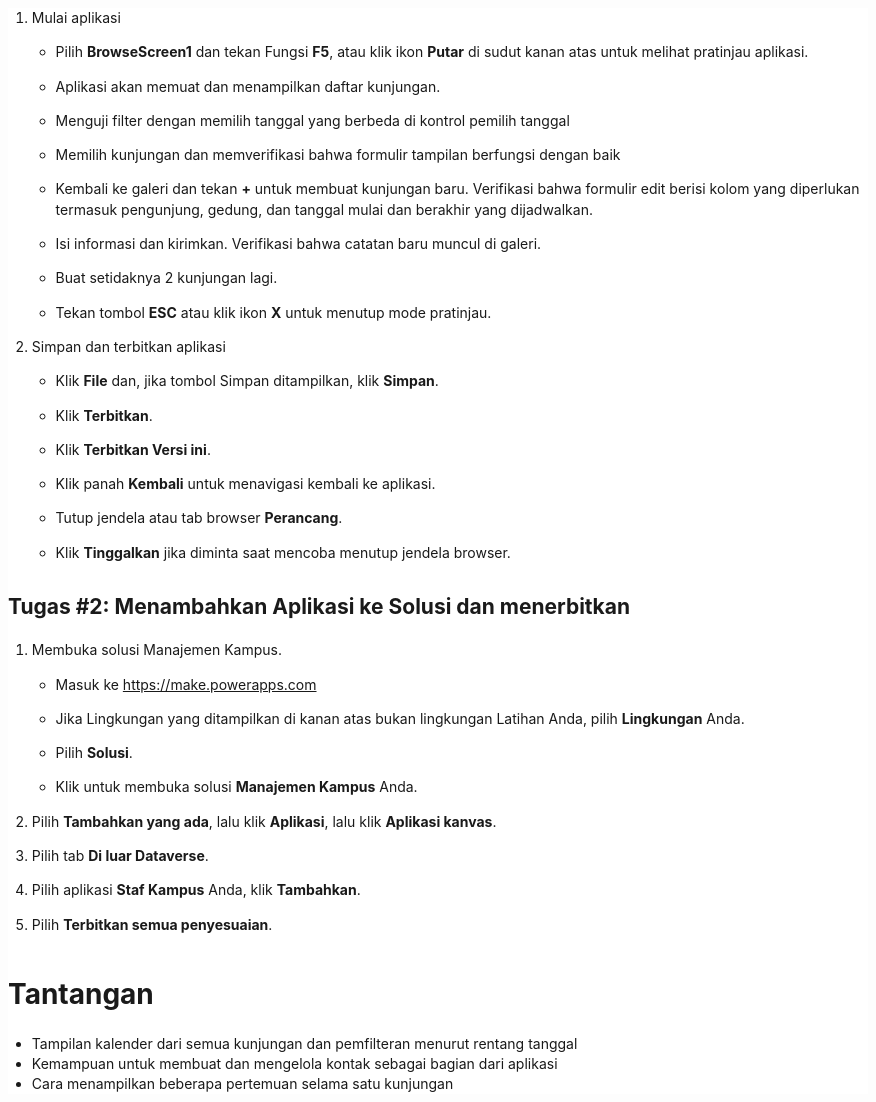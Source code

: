 1.  Mulai aplikasi

    -   Pilih **BrowseScreen1** dan tekan Fungsi **F5**, atau klik ikon **Putar** di sudut kanan atas untuk melihat pratinjau aplikasi.
    
    -   Aplikasi akan memuat dan menampilkan daftar kunjungan. 
    
    -   Menguji filter dengan memilih tanggal yang berbeda di kontrol pemilih tanggal
    
    -   Memilih kunjungan dan memverifikasi bahwa formulir tampilan berfungsi dengan baik
    
    -   Kembali ke galeri dan tekan **+** untuk membuat kunjungan baru. Verifikasi bahwa formulir edit berisi kolom yang diperlukan termasuk pengunjung, gedung, dan tanggal mulai dan berakhir yang dijadwalkan.
    
    -   Isi informasi dan kirimkan. Verifikasi bahwa catatan baru muncul di galeri.
    
    -   Buat setidaknya 2 kunjungan lagi.
    
    -   Tekan tombol **ESC** atau klik ikon **X** untuk menutup mode pratinjau.

2.  Simpan dan terbitkan aplikasi

    -   Klik **File** dan, jika tombol Simpan ditampilkan, klik **Simpan**.

    -   Klik **Terbitkan**.

    -   Klik **Terbitkan Versi ini**.

    -   Klik panah **Kembali** untuk menavigasi kembali ke aplikasi.

    -   Tutup jendela atau tab browser **Perancang**.

    -   Klik **Tinggalkan** jika diminta saat mencoba menutup jendela browser.

## <a name="task-2-add-app-to-solution-and-publish"></a>Tugas #2: Menambahkan Aplikasi ke Solusi dan menerbitkan 

1. Membuka solusi Manajemen Kampus.

   * Masuk ke <https://make.powerapps.com>
   
   * Jika Lingkungan yang ditampilkan di kanan atas bukan lingkungan Latihan Anda, pilih **Lingkungan** Anda. 
   
   * Pilih **Solusi**.
   
   * Klik untuk membuka solusi **Manajemen Kampus** Anda.
   
2. Pilih **Tambahkan yang ada**, lalu klik **Aplikasi**, lalu klik **Aplikasi kanvas**.

3. Pilih tab **Di luar Dataverse**.

4. Pilih aplikasi **Staf Kampus** Anda, klik **Tambahkan**.

5. Pilih **Terbitkan semua penyesuaian**.

# <a name="challenges"></a>Tantangan

* Tampilan kalender dari semua kunjungan dan pemfilteran menurut rentang tanggal
* Kemampuan untuk membuat dan mengelola kontak sebagai bagian dari aplikasi
* Cara menampilkan beberapa pertemuan selama satu kunjungan


